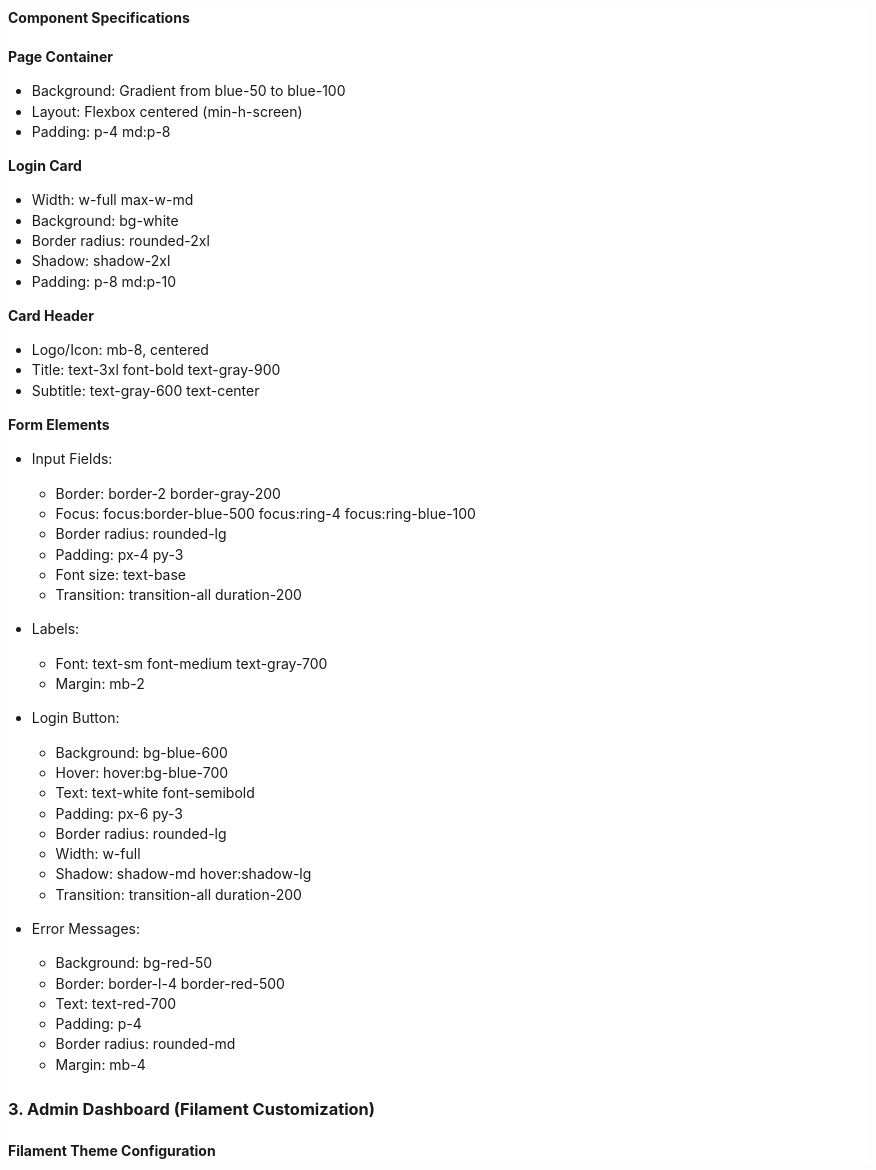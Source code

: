 #### Component Specifications

**Page Container**
- Background: Gradient from blue-50 to blue-100
- Layout: Flexbox centered (min-h-screen)
- Padding: p-4 md:p-8

**Login Card**
- Width: w-full max-w-md
- Background: bg-white
- Border radius: rounded-2xl
- Shadow: shadow-2xl
- Padding: p-8 md:p-10

**Card Header**
- Logo/Icon: mb-8, centered
- Title: text-3xl font-bold text-gray-900
- Subtitle: text-gray-600 text-center

**Form Elements**
- Input Fields:
  - Border: border-2 border-gray-200
  - Focus: focus:border-blue-500 focus:ring-4 focus:ring-blue-100
  - Border radius: rounded-lg
  - Padding: px-4 py-3
  - Font size: text-base
  - Transition: transition-all duration-200

- Labels:
  - Font: text-sm font-medium text-gray-700
  - Margin: mb-2

- Login Button:
  - Background: bg-blue-600
  - Hover: hover:bg-blue-700
  - Text: text-white font-semibold
  - Padding: px-6 py-3
  - Border radius: rounded-lg
  - Width: w-full
  - Shadow: shadow-md hover:shadow-lg
  - Transition: transition-all duration-200

- Error Messages:
  - Background: bg-red-50
  - Border: border-l-4 border-red-500
  - Text: text-red-700
  - Padding: p-4
  - Border radius: rounded-md
  - Margin: mb-4

### 3. Admin Dashboard (Filament Customization)

#### Filament Theme Configuration
